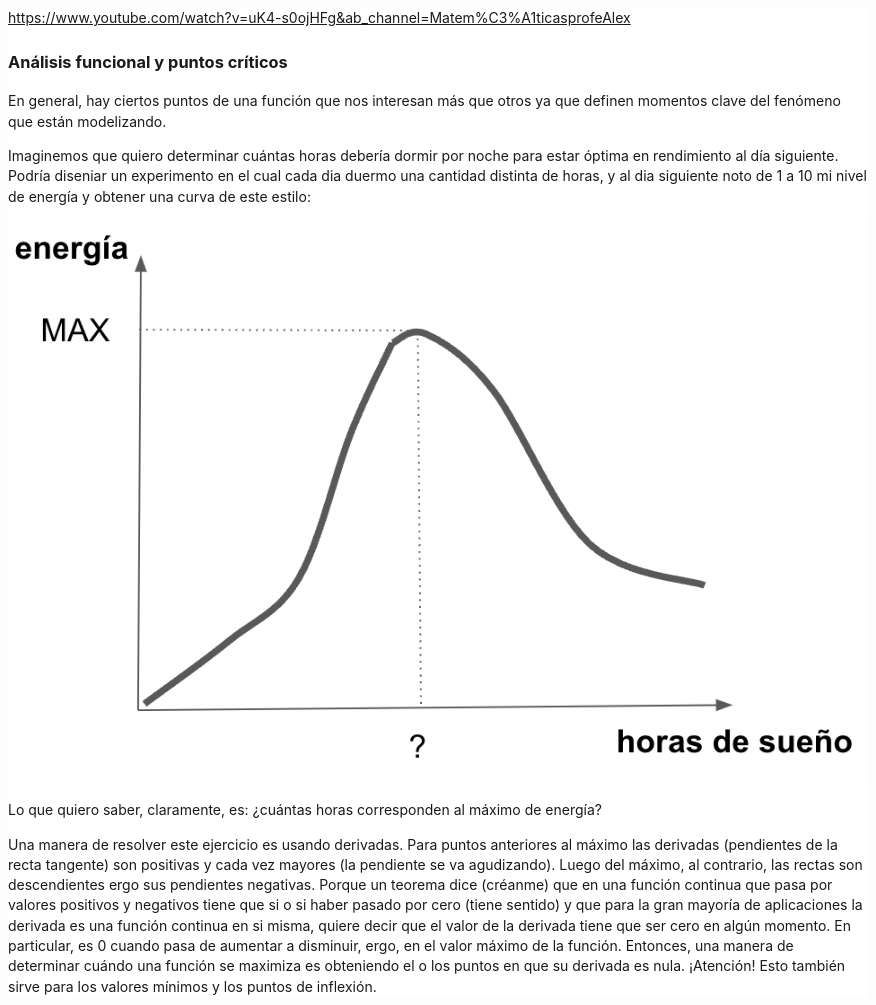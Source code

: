 https://www.youtube.com/watch?v=uK4-s0ojHFg&ab_channel=Matem%C3%A1ticasprofeAlex

### Análisis funcional y puntos críticos

En general, hay ciertos puntos de una función que nos interesan más que otros ya que definen momentos clave del fenómeno
que están modelizando.

Imaginemos que quiero determinar cuántas horas debería dormir por noche para estar óptima en rendimiento al día siguiente.
Podría diseniar un experimento en el cual cada dia duermo una cantidad distinta de horas, y al dia siguiente noto
de 1 a 10 mi nivel de energía y obtener una curva de este estilo:

![unaImagenConBoxShadow](../_src/assets/clase02/max_hs_intro.png)

Lo que quiero saber, claramente, es: ¿cuántas horas corresponden al máximo de energía?

Una manera de resolver este ejercicio es usando derivadas. Para puntos anteriores al máximo las derivadas
(pendientes de la recta tangente) son positivas y cada vez mayores (la pendiente se va agudizando). Luego
del máximo, al contrario, las rectas son descendientes ergo sus pendientes negativas. Porque un teorema
dice (créanme) que en una función continua que pasa por valores positivos y negativos tiene que si o si haber pasado por cero (tiene sentido)
y que para la gran mayoría de aplicaciones la derivada es una función continua en si misma, quiere decir que el valor de
la derivada tiene que ser cero en algún momento. En particular, es 0 cuando pasa de aumentar a disminuir, ergo,
en el valor máximo de la función. Entonces, una manera de determinar cuándo una función se maximiza es obteniendo
el o los puntos en que su derivada es nula. ¡Atención! Esto también sirve para los valores mínimos y los puntos de inflexión.
